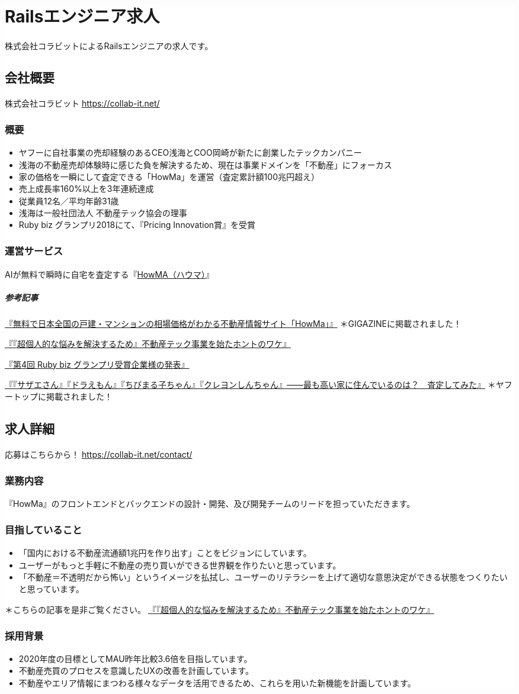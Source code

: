 # Railsエンジニア求人
株式会社コラビットによるRailsエンジニアの求人です。

## 会社概要
株式会社コラビット
https://collab-it.net/

### 概要
* ヤフーに自社事業の売却経験のあるCEO浅海とCOO岡崎が新たに創業したテックカンパニー
* 浅海の不動産売却体験時に感じた負を解決するため、現在は事業ドメインを「不動産」にフォーカス
* 家の価格を一瞬にして査定できる「HowMa」を運営（査定累計額100兆円超え）
* 売上成長率160%以上を3年連続達成
* 従業員12名／平均年齢31歳
* 浅海は一般社団法人 不動産テック協会の理事
* Ruby biz グランプリ2018にて、『Pricing Innovation賞』を受賞

### 運営サービス
AIが無料で瞬時に自宅を査定する『[HowMA（ハウマ）](https://www.how-ma.com)』

##### 参考記事
[『無料で日本全国の戸建・マンションの相場価格がわかる不動産情報サイト「HowMa」』](https://gigazine.net/news/20160105-how-ma/)
＊GIGAZINEに掲載されました！

[『『超個人的な悩みを解決するため』不動産テック事業を始たホントのワケ』](https://collab-it.net/2020/02/3275/)

[『第4回 Ruby biz グランプリ受賞企業様の発表』](https://rubybiz.jp/prize_2018.html)

[『『サザエさん』『ドラえもん』『ちびまる子ちゃん』『クレヨンしんちゃん』――最も高い家に住んでいるのは？　査定してみた』](https://www.itmedia.co.jp/business/articles/2003/11/news013.html)
＊ヤフートップに掲載されました！

## 求人詳細
応募はこちらから！
https://collab-it.net/contact/

### 業務内容
『HowMa』のフロントエンドとバックエンドの設計・開発、及び開発チームのリードを担っていただきます。

### 目指していること
* 「国内における不動産流通額1兆円を作り出す」ことをビジョンにしています。
* ユーザーがもっと手軽に不動産の売り買いができる世界観を作りたいと思っています。
* 「不動産＝不透明だから怖い」というイメージを払拭し、ユーザーのリテラシーを上げて適切な意思決定ができる状態をつくりたいと思っています。

＊こちらの記事を是非ご覧ください。
[『『超個人的な悩みを解決するため』不動産テック事業を始たホントのワケ』](https://collab-it.net/2020/02/3275/)

### 採用背景
* 2020年度の目標としてMAU昨年比較3.6倍を目指しています。
* 不動産売買のプロセスを意識したUXの改善を計画しています。
* 不動産やエリア情報にまつわる様々なデータを活用できるため、これらを用いた新機能を計画しています。
